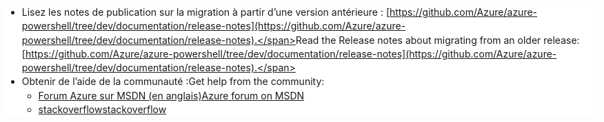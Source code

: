 * <span data-ttu-id="17479-193">Lisez les notes de publication sur la migration à partir d’une version antérieure : [https://github.com/Azure/azure-powershell/tree/dev/documentation/release-notes](https://github.com/Azure/azure-powershell/tree/dev/documentation/release-notes).</span><span class="sxs-lookup"><span data-stu-id="17479-193">Read the Release notes about migrating from an older release: [https://github.com/Azure/azure-powershell/tree/dev/documentation/release-notes](https://github.com/Azure/azure-powershell/tree/dev/documentation/release-notes).</span></span>
* <span data-ttu-id="17479-194">Obtenir de l’aide de la communauté :</span><span class="sxs-lookup"><span data-stu-id="17479-194">Get help from the community:</span></span>
  * [<span data-ttu-id="17479-195">Forum Azure sur MSDN (en anglais)</span><span class="sxs-lookup"><span data-stu-id="17479-195">Azure forum on MSDN</span></span>](http://go.microsoft.com/fwlink/p/?LinkId=320212)
  * [<span data-ttu-id="17479-196">stackoverflow</span><span class="sxs-lookup"><span data-stu-id="17479-196">stackoverflow</span></span>](http://go.microsoft.com/fwlink/?LinkId=320213)
